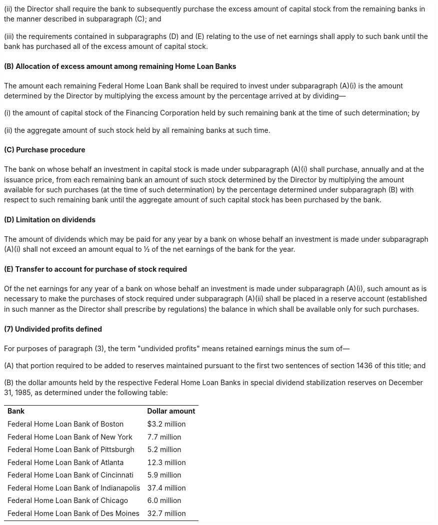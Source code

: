 (ii) the Director shall require the bank to subsequently purchase the excess amount of capital stock from the remaining banks in the manner described in subparagraph (C); and

(iii) the requirements contained in subparagraphs (D) and (E) relating to the use of net earnings shall apply to such bank until the bank has purchased all of the excess amount of capital stock.

#### (B) Allocation of excess amount among remaining Home Loan Banks ####

The amount each remaining Federal Home Loan Bank shall be required to invest under subparagraph (A)(i) is the amount determined by the Director by multiplying the excess amount by the percentage arrived at by dividing—

(i) the amount of capital stock of the Financing Corporation held by such remaining bank at the time of such determination; by

(ii) the aggregate amount of such stock held by all remaining banks at such time.

#### (C) Purchase procedure ####

The bank on whose behalf an investment in capital stock is made under subparagraph (A)(i) shall purchase, annually and at the issuance price, from each remaining bank an amount of such stock determined by the Director by multiplying the amount available for such purchases (at the time of such determination) by the percentage determined under subparagraph (B) with respect to such remaining bank until the aggregate amount of such capital stock has been purchased by the bank.

#### (D) Limitation on dividends ####

The amount of dividends which may be paid for any year by a bank on whose behalf an investment is made under subparagraph (A)(i) shall not exceed an amount equal to ½ of the net earnings of the bank for the year.

#### (E) Transfer to account for purchase of stock required ####

Of the net earnings for any year of a bank on whose behalf an investment is made under subparagraph (A)(i), such amount as is necessary to make the purchases of stock required under subparagraph (A)(ii) shall be placed in a reserve account (established in such manner as the Director shall prescribe by regulations) the balance in which shall be available only for such purchases.

#### (7) Undivided profits defined ####

For purposes of paragraph (3), the term "undivided profits" means retained earnings minus the sum of—

(A) that portion required to be added to reserves maintained pursuant to the first two sentences of section 1436 of this title; and

(B) the dollar amounts held by the respective Federal Home Loan Banks in special dividend stabilization reserves on December 31, 1985, as determined under the following table:

|                                       |                 |
|---------------------------------------|-----------------|
|               **Bank**                |**Dollar amount**|
|   Federal Home Loan Bank of Boston    |  $3.2 million   |
|  Federal Home Loan Bank of New York   |   7.7 million   |
| Federal Home Loan Bank of Pittsburgh  |   5.2 million   |
|   Federal Home Loan Bank of Atlanta   |  12.3 million   |
| Federal Home Loan Bank of Cincinnati  |   5.9 million   |
|Federal Home Loan Bank of Indianapolis |  37.4 million   |
|   Federal Home Loan Bank of Chicago   |   6.0 million   |
| Federal Home Loan Bank of Des Moines  |  32.7 million   |